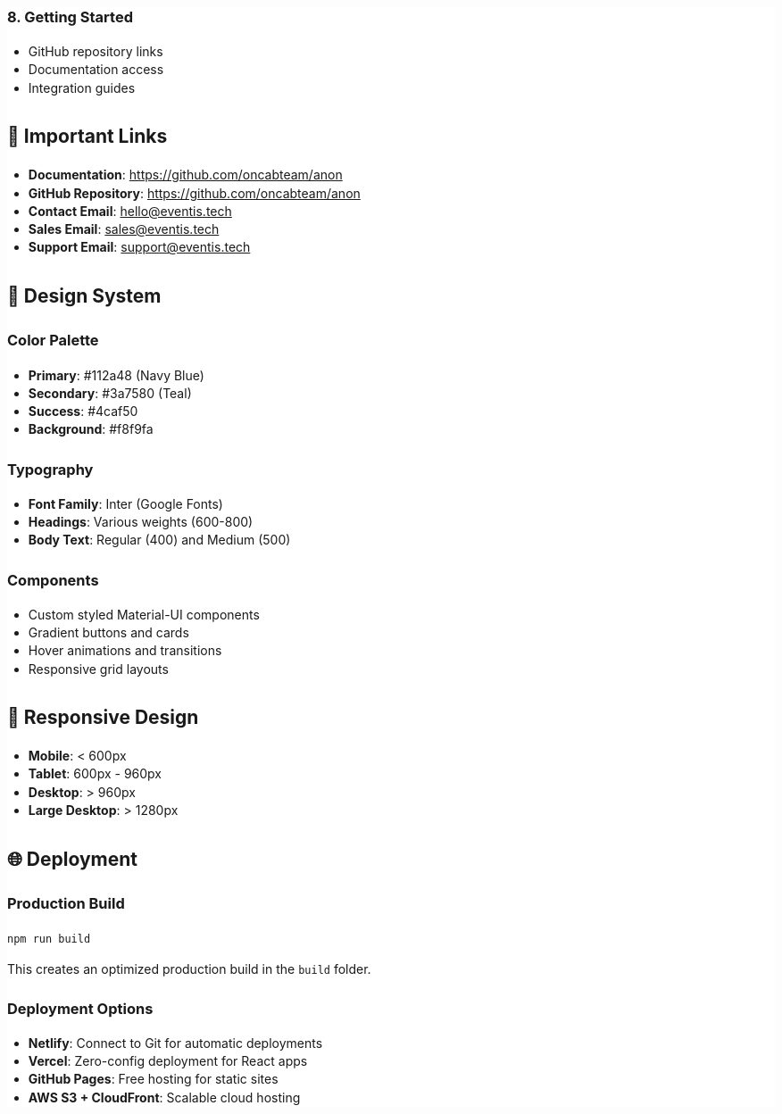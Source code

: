 ### 8. Getting Started
- GitHub repository links
- Documentation access
- Integration guides

## 🔗 Important Links

- **Documentation**: https://github.com/oncabteam/anon
- **GitHub Repository**: https://github.com/oncabteam/anon
- **Contact Email**: hello@eventis.tech
- **Sales Email**: sales@eventis.tech
- **Support Email**: support@eventis.tech

## 🎨 Design System

### Color Palette
- **Primary**: #112a48 (Navy Blue)
- **Secondary**: #3a7580 (Teal)
- **Success**: #4caf50
- **Background**: #f8f9fa

### Typography
- **Font Family**: Inter (Google Fonts)
- **Headings**: Various weights (600-800)
- **Body Text**: Regular (400) and Medium (500)

### Components
- Custom styled Material-UI components
- Gradient buttons and cards
- Hover animations and transitions
- Responsive grid layouts

## 📱 Responsive Design

- **Mobile**: < 600px
- **Tablet**: 600px - 960px  
- **Desktop**: > 960px
- **Large Desktop**: > 1280px

## 🌐 Deployment

### Production Build
```bash
npm run build
```

This creates an optimized production build in the `build` folder.

### Deployment Options
- **Netlify**: Connect to Git for automatic deployments
- **Vercel**: Zero-config deployment for React apps
- **GitHub Pages**: Free hosting for static sites
- **AWS S3 + CloudFront**: Scalable cloud hosting

